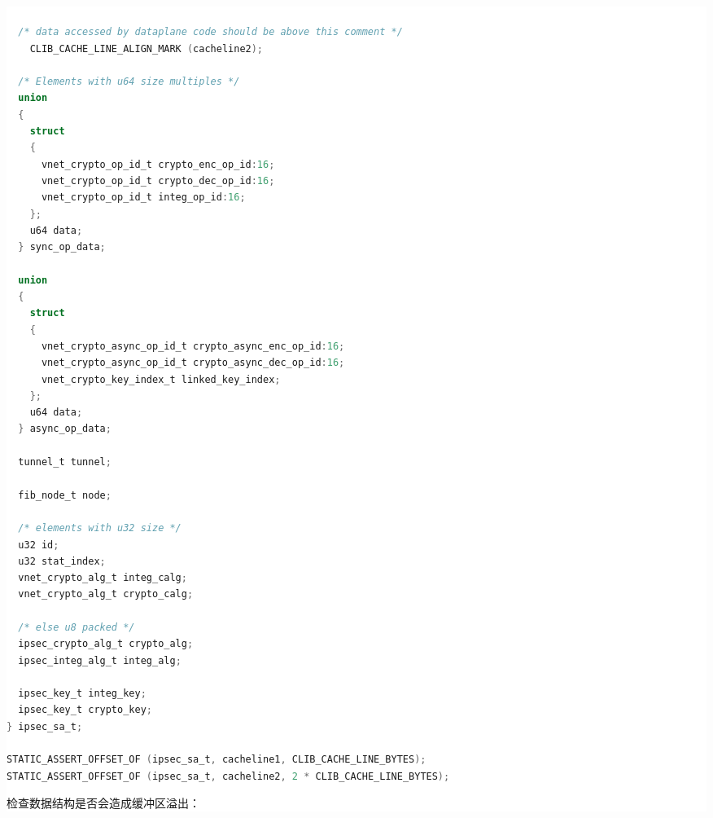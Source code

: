 ```c

  /* data accessed by dataplane code should be above this comment */
    CLIB_CACHE_LINE_ALIGN_MARK (cacheline2);

  /* Elements with u64 size multiples */
  union
  {
    struct
    {
      vnet_crypto_op_id_t crypto_enc_op_id:16;
      vnet_crypto_op_id_t crypto_dec_op_id:16;
      vnet_crypto_op_id_t integ_op_id:16;
    };
    u64 data;
  } sync_op_data;

  union
  {
    struct
    {
      vnet_crypto_async_op_id_t crypto_async_enc_op_id:16;
      vnet_crypto_async_op_id_t crypto_async_dec_op_id:16;
      vnet_crypto_key_index_t linked_key_index;
    };
    u64 data;
  } async_op_data;

  tunnel_t tunnel;

  fib_node_t node;

  /* elements with u32 size */
  u32 id;
  u32 stat_index;
  vnet_crypto_alg_t integ_calg;
  vnet_crypto_alg_t crypto_calg;

  /* else u8 packed */
  ipsec_crypto_alg_t crypto_alg;
  ipsec_integ_alg_t integ_alg;

  ipsec_key_t integ_key;
  ipsec_key_t crypto_key;
} ipsec_sa_t;

STATIC_ASSERT_OFFSET_OF (ipsec_sa_t, cacheline1, CLIB_CACHE_LINE_BYTES);
STATIC_ASSERT_OFFSET_OF (ipsec_sa_t, cacheline2, 2 * CLIB_CACHE_LINE_BYTES);
```

检查数据结构是否会造成缓冲区溢出：
